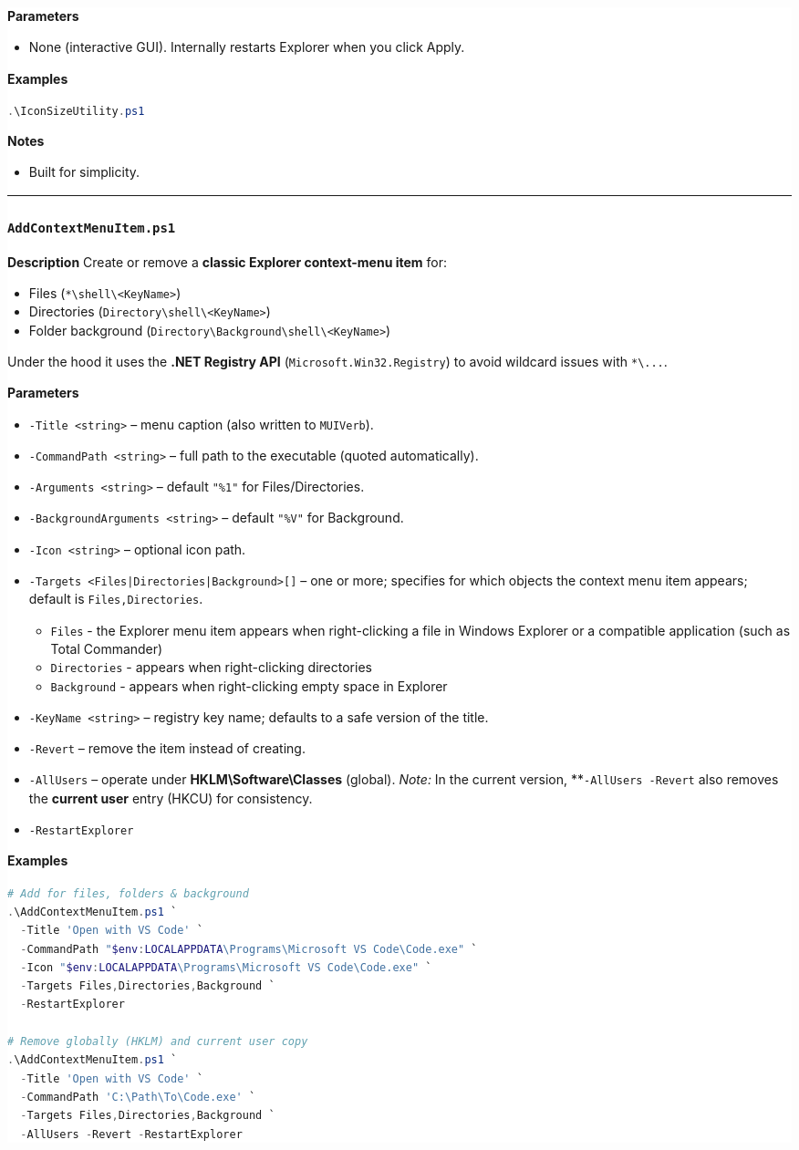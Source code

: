 **Parameters**

* None (interactive GUI). Internally restarts Explorer when you click Apply.

**Examples**

```powershell
.\IconSizeUtility.ps1
```

**Notes**

* Built for simplicity.

---

### `AddContextMenuItem.ps1`

**Description**
Create or remove a **classic Explorer context-menu item** for:

* Files (`*\shell\<KeyName>`)
* Directories (`Directory\shell\<KeyName>`)
* Folder background (`Directory\Background\shell\<KeyName>`)

Under the hood it uses the **.NET Registry API** (`Microsoft.Win32.Registry`) to avoid wildcard issues with `*\...`.

**Parameters**

* `-Title <string>` – menu caption (also written to `MUIVerb`).
* `-CommandPath <string>` – full path to the executable (quoted automatically).
* `-Arguments <string>` – default `"%1"` for Files/Directories.
* `-BackgroundArguments <string>` – default `"%V"` for Background.
* `-Icon <string>` – optional icon path.
* `-Targets <Files|Directories|Background>[]` – one or more; specifies for which objects the context menu item appears; default is `Files,Directories`.
  * `Files` - the Explorer menu item appears when right-clicking a file in Windows Explorer or a compatible application (such as Total Commander)
  * `Directories` - appears when right-clicking directories
  * `Background` - appears when right-clicking empty space in Explorer

* `-KeyName <string>` – registry key name; defaults to a safe version of the title.
* `-Revert` – remove the item instead of creating.
* `-AllUsers` – operate under **HKLM\Software\Classes** (global).
  *Note:* In the current version, \*\*`-AllUsers -Revert` also removes the **current user** entry (HKCU) for consistency.
* `-RestartExplorer`

**Examples**

```powershell
# Add for files, folders & background
.\AddContextMenuItem.ps1 `
  -Title 'Open with VS Code' `
  -CommandPath "$env:LOCALAPPDATA\Programs\Microsoft VS Code\Code.exe" `
  -Icon "$env:LOCALAPPDATA\Programs\Microsoft VS Code\Code.exe" `
  -Targets Files,Directories,Background `
  -RestartExplorer

# Remove globally (HKLM) and current user copy
.\AddContextMenuItem.ps1 `
  -Title 'Open with VS Code' `
  -CommandPath 'C:\Path\To\Code.exe' `
  -Targets Files,Directories,Background `
  -AllUsers -Revert -RestartExplorer
```
